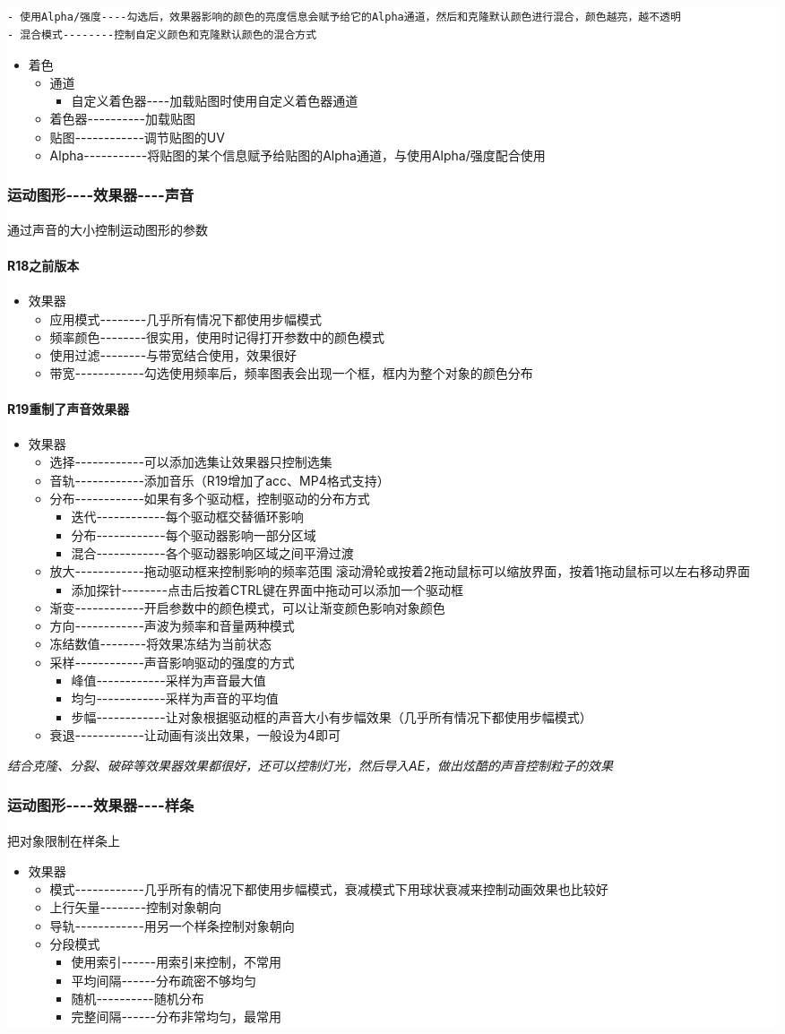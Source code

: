     - 使用Alpha/强度----勾选后，效果器影响的颜色的亮度信息会赋予给它的Alpha通道，然后和克隆默认颜色进行混合，颜色越亮，越不透明
    - 混合模式--------控制自定义颜色和克隆默认颜色的混合方式
- 着色
  - 通道
    - 自定义着色器----加载贴图时使用自定义着色器通道
  - 着色器----------加载贴图
  - 贴图------------调节贴图的UV
  - Alpha-----------将贴图的某个信息赋予给贴图的Alpha通道，与使用Alpha/强度配合使用


### 运动图形----效果器----声音
通过声音的大小控制运动图形的参数
#### R18之前版本
- 效果器
  - 应用模式--------几乎所有情况下都使用步幅模式
  - 频率颜色--------很实用，使用时记得打开参数中的颜色模式
  - 使用过滤--------与带宽结合使用，效果很好
  - 带宽------------勾选使用频率后，频率图表会出现一个框，框内为整个对象的颜色分布
#### R19重制了声音效果器
- 效果器
  - 选择------------可以添加选集让效果器只控制选集
  - 音轨------------添加音乐（R19增加了acc、MP4格式支持）
  - 分布------------如果有多个驱动框，控制驱动的分布方式
    - 迭代------------每个驱动框交替循环影响
    - 分布------------每个驱动器影响一部分区域
    - 混合------------各个驱动器影响区域之间平滑过渡
  - 放大------------拖动驱动框来控制影响的频率范围
滚动滑轮或按着2拖动鼠标可以缩放界面，按着1拖动鼠标可以左右移动界面
    - 添加探针--------点击后按着CTRL键在界面中拖动可以添加一个驱动框
  - 渐变------------开启参数中的颜色模式，可以让渐变颜色影响对象颜色
  - 方向------------声波为频率和音量两种模式
  - 冻结数值--------将效果冻结为当前状态
  - 采样------------声音影响驱动的强度的方式
    - 峰值------------采样为声音最大值
    - 均匀------------采样为声音的平均值
    - 步幅------------让对象根据驱动框的声音大小有步幅效果（几乎所有情况下都使用步幅模式）
  - 衰退------------让动画有淡出效果，一般设为4即可

*结合克隆、分裂、破碎等效果器效果都很好，还可以控制灯光，然后导入AE，做出炫酷的声音控制粒子的效果*


### 运动图形----效果器----样条
把对象限制在样条上
- 效果器
  - 模式------------几乎所有的情况下都使用步幅模式，衰减模式下用球状衰减来控制动画效果也比较好
  - 上行矢量--------控制对象朝向
  - 导轨------------用另一个样条控制对象朝向
  - 分段模式
    - 使用索引------用索引来控制，不常用
    - 平均间隔------分布疏密不够均匀
    - 随机----------随机分布
    - 完整间隔------分布非常均匀，最常用
